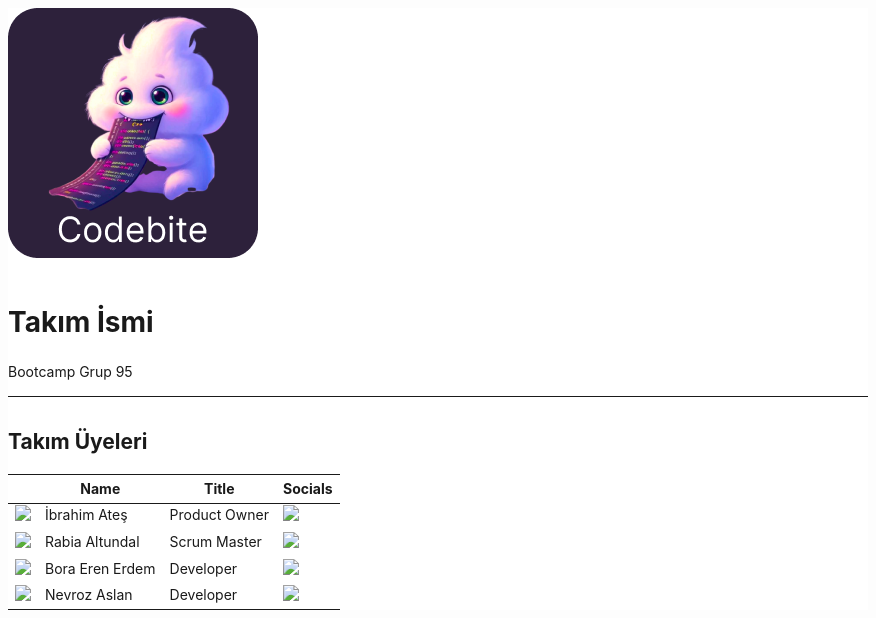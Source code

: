 ![codebite_logo.png](assets/codebite_logo.png)

# Takım İsmi  
Bootcamp Grup 95 

---

## Takım Üyeleri

<table>
  <thead>
    <tr>
      <th> </th>
      <th>Name</th>
      <th>Title</th>
      <th>Socials</th>
    </tr>
  </thead>
  <tbody>
    <tr>
      <td><img src="https://your-image-url.com/ismail.jpg" width="60" /></td>
      <td>İbrahim Ateş</td>
      <td>Product Owner</td>
      <td><a href="https://www.linkedin.com/in/ibirahimates/"><img src="https://cdn-icons-png.flaticon.com/512/174/174857.png" width="20"/></a></td>
    </tr>
    <tr>
      <td><img src="https://your-image-url.com/incila.jpg" width="60" /></td>
      <td>Rabia Altundal</td>
      <td>Scrum Master</td>
      <td><a href="https://www.linkedin.com/in/rabia-altundal/"><img src="https://cdn-icons-png.flaticon.com/512/174/174857.png" width="20"/></a></td>
    </tr>
    <tr>
      <td><img src="https://www.linkedin.com/in/bora-eren-erdem-9b132b339/" width="60" /></td>
      <td>Bora Eren Erdem</td>
      <td>Developer</td>
      <td><a href="https://www.linkedin.com/in/bora-eren-erdem-9b132b339/"><img src="https://cdn-icons-png.flaticon.com/512/174/174857.png" width="20"/></a></td>
    </tr>
    <tr>
      <td><img src="https://your-image-url.com/ipek.jpg" width="60" /></td>
      <td>Nevroz Aslan</td>
      <td>Developer</td>
      <td><a href="https://www.linkedin.com/in/nevroz-aslan-60ab78251/"><img src="https://cdn-icons-png.flaticon.com/512/174/174857.png" width="20"/></a></td>
    </tr>
    <tr>